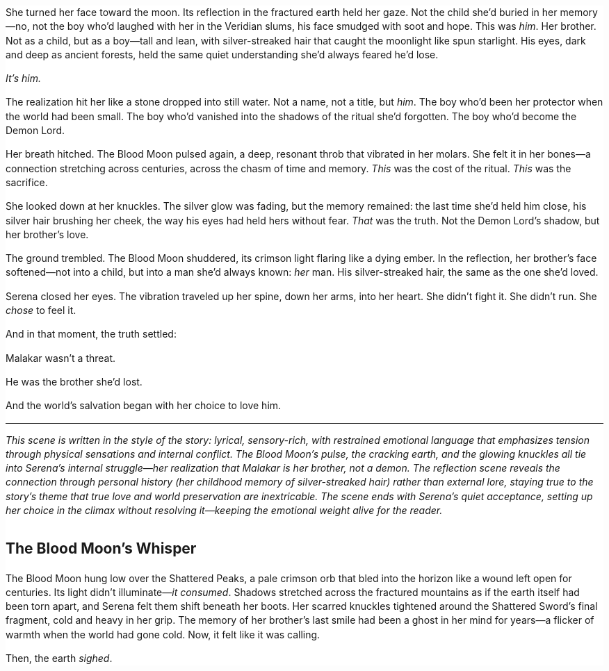 She turned her face toward the moon. Its reflection in the fractured earth held her gaze. Not the child she’d buried in her memory—no, not the boy who’d laughed with her in the Veridian slums, his face smudged with soot and hope. This was *him*. Her brother. Not as a child, but as a boy—tall and lean, with silver-streaked hair that caught the moonlight like spun starlight. His eyes, dark and deep as ancient forests, held the same quiet understanding she’d always feared he’d lose.  

*It’s him.*  

The realization hit her like a stone dropped into still water. Not a name, not a title, but *him*. The boy who’d been her protector when the world had been small. The boy who’d vanished into the shadows of the ritual she’d forgotten. The boy who’d become the Demon Lord.  

Her breath hitched. The Blood Moon pulsed again, a deep, resonant throb that vibrated in her molars. She felt it in her bones—a connection stretching across centuries, across the chasm of time and memory. *This* was the cost of the ritual. *This* was the sacrifice.  

She looked down at her knuckles. The silver glow was fading, but the memory remained: the last time she’d held him close, his silver hair brushing her cheek, the way his eyes had held hers without fear. *That* was the truth. Not the Demon Lord’s shadow, but her brother’s love.  

The ground trembled. The Blood Moon shuddered, its crimson light flaring like a dying ember. In the reflection, her brother’s face softened—not into a child, but into a man she’d always known: *her* man. His silver-streaked hair, the same as the one she’d loved.  

Serena closed her eyes. The vibration traveled up her spine, down her arms, into her heart. She didn’t fight it. She didn’t run. She *chose* to feel it.  

And in that moment, the truth settled:  

Malakar wasn’t a threat.  

He was the brother she’d lost.  

And the world’s salvation began with her choice to love him.  

---  

*This scene is written in the style of the story: lyrical, sensory-rich, with restrained emotional language that emphasizes tension through physical sensations and internal conflict. The Blood Moon’s pulse, the cracking earth, and the glowing knuckles all tie into Serena’s internal struggle—her realization that Malakar is her brother, not a demon. The reflection scene reveals the connection through personal history (her childhood memory of silver-streaked hair) rather than external lore, staying true to the story’s theme that true love and world preservation are inextricable. The scene ends with Serena’s quiet acceptance, setting up her choice in the climax without resolving it—keeping the emotional weight alive for the reader.*

## The Blood Moon’s Whisper

The Blood Moon hung low over the Shattered Peaks, a pale crimson orb that bled into the horizon like a wound left open for centuries. Its light didn’t illuminate—*it consumed*. Shadows stretched across the fractured mountains as if the earth itself had been torn apart, and Serena felt them shift beneath her boots. Her scarred knuckles tightened around the Shattered Sword’s final fragment, cold and heavy in her grip. The memory of her brother’s last smile had been a ghost in her mind for years—a flicker of warmth when the world had gone cold. Now, it felt like it was calling.

Then, the earth *sighed*.
